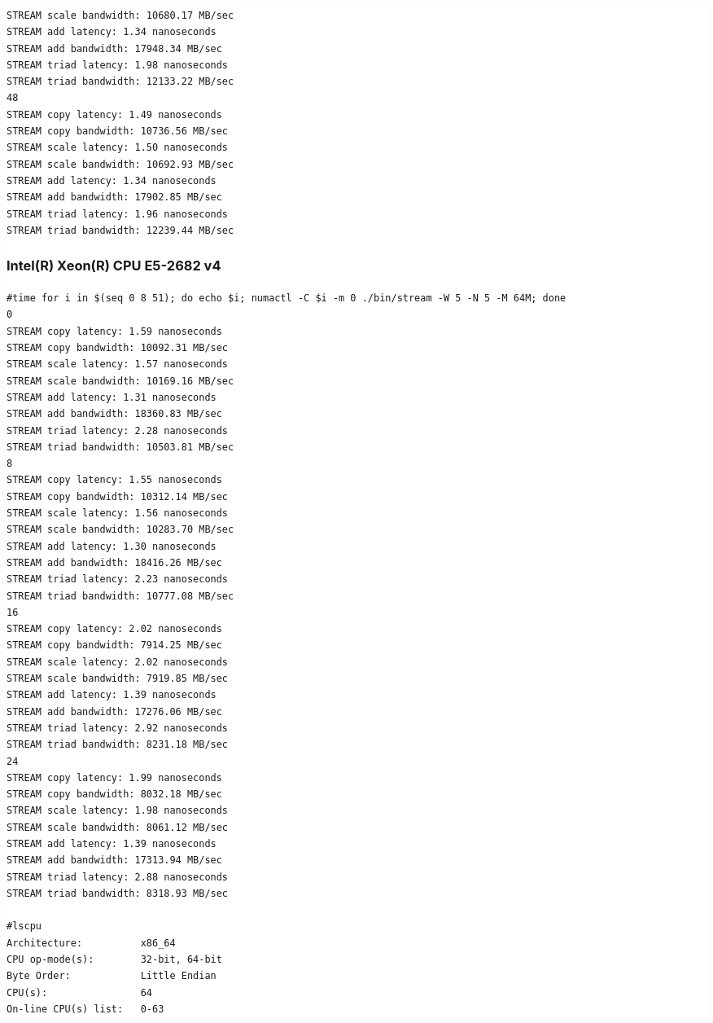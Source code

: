 ```
STREAM scale bandwidth: 10680.17 MB/sec
STREAM add latency: 1.34 nanoseconds
STREAM add bandwidth: 17948.34 MB/sec
STREAM triad latency: 1.98 nanoseconds
STREAM triad bandwidth: 12133.22 MB/sec
48
STREAM copy latency: 1.49 nanoseconds
STREAM copy bandwidth: 10736.56 MB/sec
STREAM scale latency: 1.50 nanoseconds
STREAM scale bandwidth: 10692.93 MB/sec
STREAM add latency: 1.34 nanoseconds
STREAM add bandwidth: 17902.85 MB/sec
STREAM triad latency: 1.96 nanoseconds
STREAM triad bandwidth: 12239.44 MB/sec
```

### Intel(R) Xeon(R) CPU E5-2682 v4

```
#time for i in $(seq 0 8 51); do echo $i; numactl -C $i -m 0 ./bin/stream -W 5 -N 5 -M 64M; done
0
STREAM copy latency: 1.59 nanoseconds
STREAM copy bandwidth: 10092.31 MB/sec
STREAM scale latency: 1.57 nanoseconds
STREAM scale bandwidth: 10169.16 MB/sec
STREAM add latency: 1.31 nanoseconds
STREAM add bandwidth: 18360.83 MB/sec
STREAM triad latency: 2.28 nanoseconds
STREAM triad bandwidth: 10503.81 MB/sec
8
STREAM copy latency: 1.55 nanoseconds
STREAM copy bandwidth: 10312.14 MB/sec
STREAM scale latency: 1.56 nanoseconds
STREAM scale bandwidth: 10283.70 MB/sec
STREAM add latency: 1.30 nanoseconds
STREAM add bandwidth: 18416.26 MB/sec
STREAM triad latency: 2.23 nanoseconds
STREAM triad bandwidth: 10777.08 MB/sec
16
STREAM copy latency: 2.02 nanoseconds
STREAM copy bandwidth: 7914.25 MB/sec
STREAM scale latency: 2.02 nanoseconds
STREAM scale bandwidth: 7919.85 MB/sec
STREAM add latency: 1.39 nanoseconds
STREAM add bandwidth: 17276.06 MB/sec
STREAM triad latency: 2.92 nanoseconds
STREAM triad bandwidth: 8231.18 MB/sec
24
STREAM copy latency: 1.99 nanoseconds
STREAM copy bandwidth: 8032.18 MB/sec
STREAM scale latency: 1.98 nanoseconds
STREAM scale bandwidth: 8061.12 MB/sec
STREAM add latency: 1.39 nanoseconds
STREAM add bandwidth: 17313.94 MB/sec
STREAM triad latency: 2.88 nanoseconds
STREAM triad bandwidth: 8318.93 MB/sec

#lscpu
Architecture:          x86_64
CPU op-mode(s):        32-bit, 64-bit
Byte Order:            Little Endian
CPU(s):                64
On-line CPU(s) list:   0-63
```